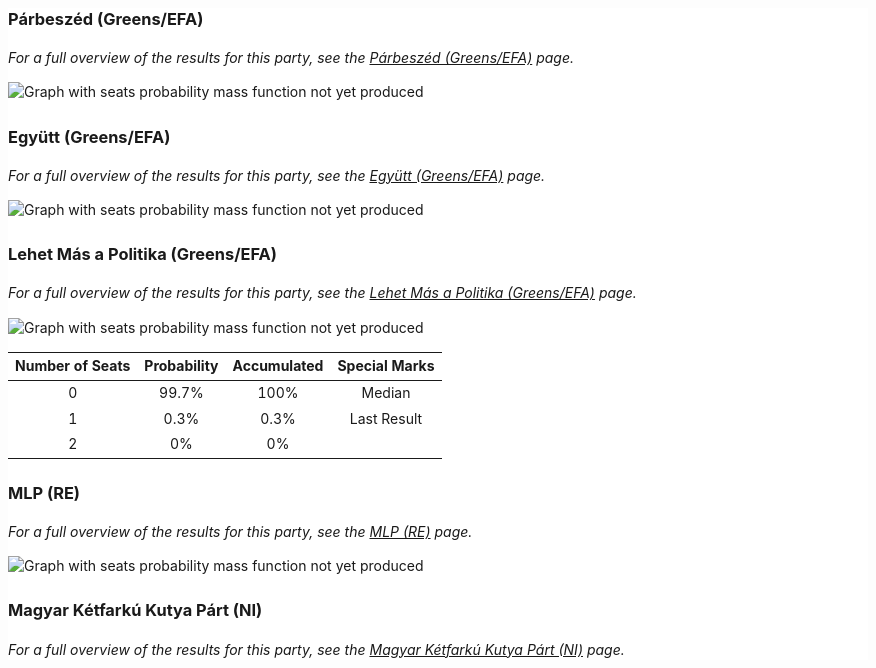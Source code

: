 ### Párbeszéd (Greens/EFA)

*For a full overview of the results for this party, see the [Párbeszéd (Greens/EFA)](party-párbeszédgreensefa.html) page.*

![Graph with seats probability mass function not yet produced](average-2020-06-30-seats-pmf-párbeszédgreensefa.png "Seats Probability Mass Function")

### Együtt (Greens/EFA)

*For a full overview of the results for this party, see the [Együtt (Greens/EFA)](party-együttgreensefa.html) page.*

![Graph with seats probability mass function not yet produced](average-2020-06-30-seats-pmf-együttgreensefa.png "Seats Probability Mass Function")

### Lehet Más a Politika (Greens/EFA)

*For a full overview of the results for this party, see the [Lehet Más a Politika (Greens/EFA)](party-lehetmásapolitikagreensefa.html) page.*

![Graph with seats probability mass function not yet produced](average-2020-06-30-seats-pmf-lehetmásapolitikagreensefa.png "Seats Probability Mass Function")

| Number of Seats | Probability | Accumulated | Special Marks |
|:---------------:|:-----------:|:-----------:|:-------------:|
| 0 | 99.7% | 100% | Median |
| 1 | 0.3% | 0.3% | Last Result |
| 2 | 0% | 0% |  |

### MLP (RE)

*For a full overview of the results for this party, see the [MLP (RE)](party-mlpre.html) page.*

![Graph with seats probability mass function not yet produced](average-2020-06-30-seats-pmf-mlpre.png "Seats Probability Mass Function")

### Magyar Kétfarkú Kutya Párt (NI)

*For a full overview of the results for this party, see the [Magyar Kétfarkú Kutya Párt (NI)](party-magyarkétfarkúkutyapártni.html) page.*
